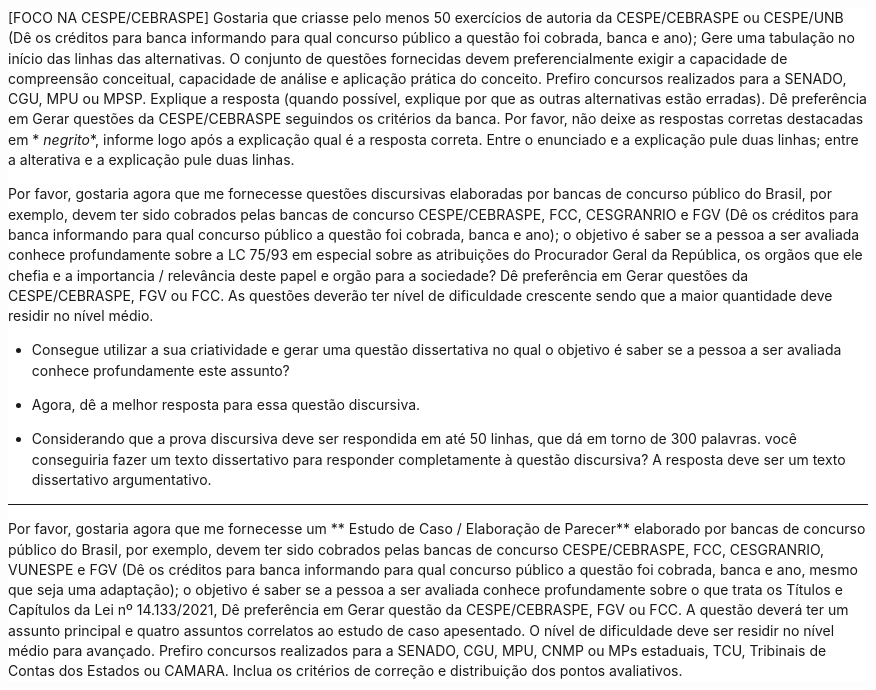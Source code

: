 [FOCO NA CESPE/CEBRASPE]
Gostaria que criasse pelo menos 50 exercícios de autoria da CESPE/CEBRASPE ou CESPE/UNB (Dê os créditos para banca
informando para qual concurso público a questão foi cobrada, banca e ano); Gere uma tabulação no início das linhas das
alternativas. O conjunto de questões fornecidas devem preferencialmente exigir a capacidade de compreensão conceitual,
capacidade de análise e aplicação prática do conceito. Prefiro concursos realizados para a SENADO, CGU, MPU ou MPSP.
Explique a resposta (quando possível, explique por que as outras alternativas estão erradas). Dê preferência em Gerar
questões da CESPE/CEBRASPE seguindos os critérios da banca. Por favor, não deixe as respostas corretas destacadas em *
*negrito**, informe logo após a explicação qual é a resposta correta. Entre o enunciado e a explicação pule duas linhas;
entre a alterativa e a explicação pule duas linhas.

Por favor, gostaria agora que me fornecesse questões discursivas elaboradas por bancas de concurso público do Brasil,
por exemplo, devem ter sido cobrados pelas bancas de concurso CESPE/CEBRASPE, FCC, CESGRANRIO e FGV (Dê os créditos para
banca informando para qual concurso público a questão foi cobrada, banca e ano); o objetivo é saber se a pessoa a ser
avaliada conhece profundamente sobre a LC 75/93 em especial sobre as atribuições do Procurador Geral da República, os
orgãos que ele chefia e a importancia / relevância deste papel e orgão para a sociedade?
Dê preferência em Gerar questões da CESPE/CEBRASPE, FGV ou FCC. As questões deverão ter nível de
dificuldade crescente sendo que a maior quantidade deve residir no nível médio.

* Consegue utilizar a sua criatividade e gerar uma questão dissertativa no qual o objetivo é saber se a pessoa a ser
  avaliada conhece profundamente este assunto?

* Agora, dê a melhor resposta para essa questão discursiva.

* Considerando que a prova discursiva deve ser respondida em até 50 linhas, que dá em torno de 300 palavras. você
  conseguiria fazer um texto dissertativo para responder completamente à questão discursiva? A resposta deve ser um
  texto dissertativo argumentativo.

**************************************


Por favor, gostaria agora que me fornecesse um  ** Estudo de Caso / Elaboração de Parecer**  elaborado por bancas de
concurso público do Brasil, por exemplo, devem ter sido cobrados pelas bancas de concurso CESPE/CEBRASPE, FCC,
CESGRANRIO, VUNESPE e FGV (Dê os créditos para banca informando para qual concurso público a questão foi cobrada, banca
e ano, mesmo que seja uma adaptação); o objetivo é saber se a pessoa a ser avaliada conhece profundamente sobre o que
trata os Títulos e Capítulos da Lei nº 14.133/2021, Dê preferência em Gerar questão da CESPE/CEBRASPE, FGV ou FCC. A
questão deverá ter um assunto principal e quatro assuntos correlatos ao estudo de caso apesentado. O nível de
dificuldade deve ser residir no nível médio para avançado. Prefiro concursos realizados para a SENADO, CGU, MPU, CNMP
ou MPs estaduais, TCU, Tribinais de Contas dos Estados ou CAMARA. Inclua os critérios de correção e distribuição dos
pontos avaliativos.
